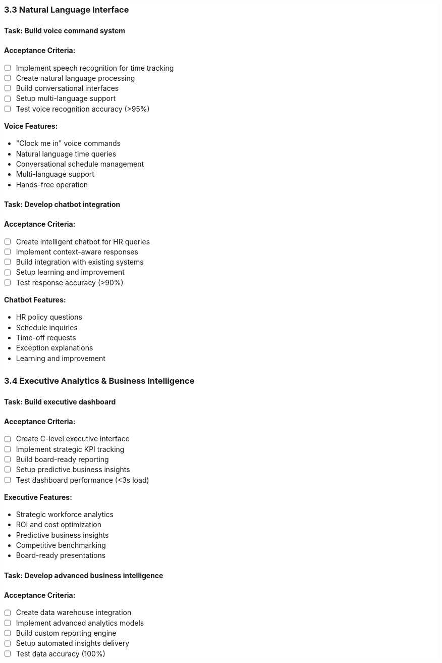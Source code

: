 ### 3.3 Natural Language Interface

#### Task: Build voice command system
**Acceptance Criteria:**
- [ ] Implement speech recognition for time tracking
- [ ] Create natural language processing
- [ ] Build conversational interfaces
- [ ] Setup multi-language support
- [ ] Test voice recognition accuracy (>95%)

**Voice Features:**
- "Clock me in" voice commands
- Natural language time queries
- Conversational schedule management
- Multi-language support
- Hands-free operation

#### Task: Develop chatbot integration
**Acceptance Criteria:**
- [ ] Create intelligent chatbot for HR queries
- [ ] Implement context-aware responses
- [ ] Build integration with existing systems
- [ ] Setup learning and improvement
- [ ] Test response accuracy (>90%)

**Chatbot Features:**
- HR policy questions
- Schedule inquiries
- Time-off requests
- Exception explanations
- Learning and improvement

### 3.4 Executive Analytics & Business Intelligence

#### Task: Build executive dashboard
**Acceptance Criteria:**
- [ ] Create C-level executive interface
- [ ] Implement strategic KPI tracking
- [ ] Build board-ready reporting
- [ ] Setup predictive business insights
- [ ] Test dashboard performance (<3s load)

**Executive Features:**
- Strategic workforce analytics
- ROI and cost optimization
- Predictive business insights
- Competitive benchmarking
- Board-ready presentations

#### Task: Develop advanced business intelligence
**Acceptance Criteria:**
- [ ] Create data warehouse integration
- [ ] Implement advanced analytics models
- [ ] Build custom reporting engine
- [ ] Setup automated insights delivery
- [ ] Test data accuracy (100%)
